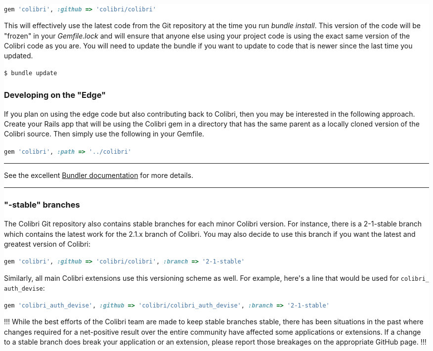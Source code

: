 ```ruby
gem 'colibri', :github => 'colibri/colibri'
```

This will effectively use the latest code from the Git repository at the
time you run *bundle install*. This version of the code will be "frozen"
in your *Gemfile.lock* and will ensure that anyone else using your
project code is using the exact same version of the Colibri code as you
are. You will need to update the bundle if you want to update to code
that is newer since the last time you updated.

```bash
$ bundle update
```

### Developing on the "Edge"

If you plan on using the edge code but also contributing back to Colibri,
then you may be interested in the following approach. Create your Rails
app that will be using the Colibri gem in a directory that has the same
parent as a locally cloned version of the Colibri source. Then simply use
the following in your Gemfile.

```ruby
gem 'colibri', :path => '../colibri'
```

***
See the excellent [Bundler documentation](http://gembundler.com) for more details.
***

### "-stable" branches

The Colibri Git repository also contains stable branches for each minor Colibri
version. For instance, there is a 2-1-stable branch which contains the latest
work for the 2.1.x branch of Colibri. You may also decide to use this branch if you want the latest and greatest version of Colibri:

```ruby
gem 'colibri', :github => 'colibri/colibri', :branch => '2-1-stable'
```

Similarly, all main Colibri extensions use this versioning scheme as well. For example, here's a line that would be used for `colibri_auth_devise`:

```ruby
gem 'colibri_auth_devise', :github => 'colibri/colibri_auth_devise', :branch => '2-1-stable'
```

!!!
While the best efforts of the Colibri team are made to keep stable branches
stable, there has been situations in the past where changes required for a
net-positive result over the entire community have affected some applications
or extensions. If a change to a stable branch does break your application or
an extension, please report those breakages on the appropriate GitHub page.
!!!
